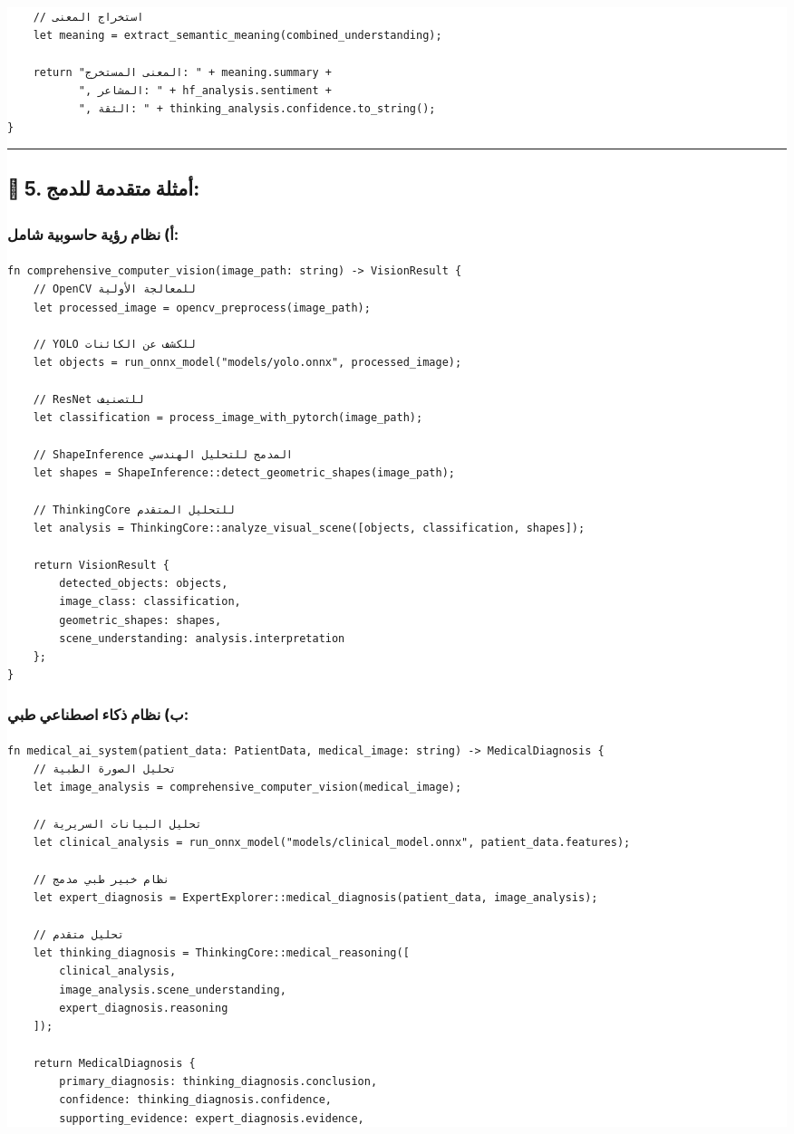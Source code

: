 ```albayan
    // استخراج المعنى
    let meaning = extract_semantic_meaning(combined_understanding);
    
    return "المعنى المستخرج: " + meaning.summary + 
           ", المشاعر: " + hf_analysis.sentiment +
           ", الثقة: " + thinking_analysis.confidence.to_string();
}
```

---

## 🔧 **5. أمثلة متقدمة للدمج:**

### **أ) نظام رؤية حاسوبية شامل:**
```albayan
fn comprehensive_computer_vision(image_path: string) -> VisionResult {
    // OpenCV للمعالجة الأولية
    let processed_image = opencv_preprocess(image_path);
    
    // YOLO للكشف عن الكائنات
    let objects = run_onnx_model("models/yolo.onnx", processed_image);
    
    // ResNet للتصنيف
    let classification = process_image_with_pytorch(image_path);
    
    // ShapeInference المدمج للتحليل الهندسي
    let shapes = ShapeInference::detect_geometric_shapes(image_path);
    
    // ThinkingCore للتحليل المتقدم
    let analysis = ThinkingCore::analyze_visual_scene([objects, classification, shapes]);
    
    return VisionResult {
        detected_objects: objects,
        image_class: classification,
        geometric_shapes: shapes,
        scene_understanding: analysis.interpretation
    };
}
```

### **ب) نظام ذكاء اصطناعي طبي:**
```albayan
fn medical_ai_system(patient_data: PatientData, medical_image: string) -> MedicalDiagnosis {
    // تحليل الصورة الطبية
    let image_analysis = comprehensive_computer_vision(medical_image);
    
    // تحليل البيانات السريرية
    let clinical_analysis = run_onnx_model("models/clinical_model.onnx", patient_data.features);
    
    // نظام خبير طبي مدمج
    let expert_diagnosis = ExpertExplorer::medical_diagnosis(patient_data, image_analysis);
    
    // تحليل متقدم
    let thinking_diagnosis = ThinkingCore::medical_reasoning([
        clinical_analysis,
        image_analysis.scene_understanding,
        expert_diagnosis.reasoning
    ]);
    
    return MedicalDiagnosis {
        primary_diagnosis: thinking_diagnosis.conclusion,
        confidence: thinking_diagnosis.confidence,
        supporting_evidence: expert_diagnosis.evidence,
```